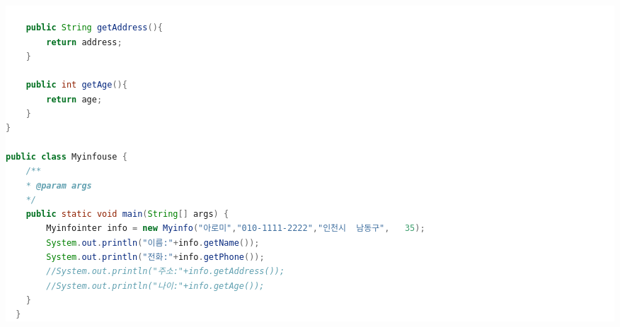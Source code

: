 ```java

    public String getAddress(){
        return address;
    }

    public int getAge(){
        return age;
    }
}

public class Myinfouse {
    /**
    * @param args
    */
    public static void main(String[] args) {
        Myinfointer info = new Myinfo("아로미","010-1111-2222","인천시  남동구",   35);
        System.out.println("이름:"+info.getName());
        System.out.println("전화:"+info.getPhone());
        //System.out.println("주소:"+info.getAddress());
        //System.out.println("나이:"+info.getAge());
    }
  }
```
